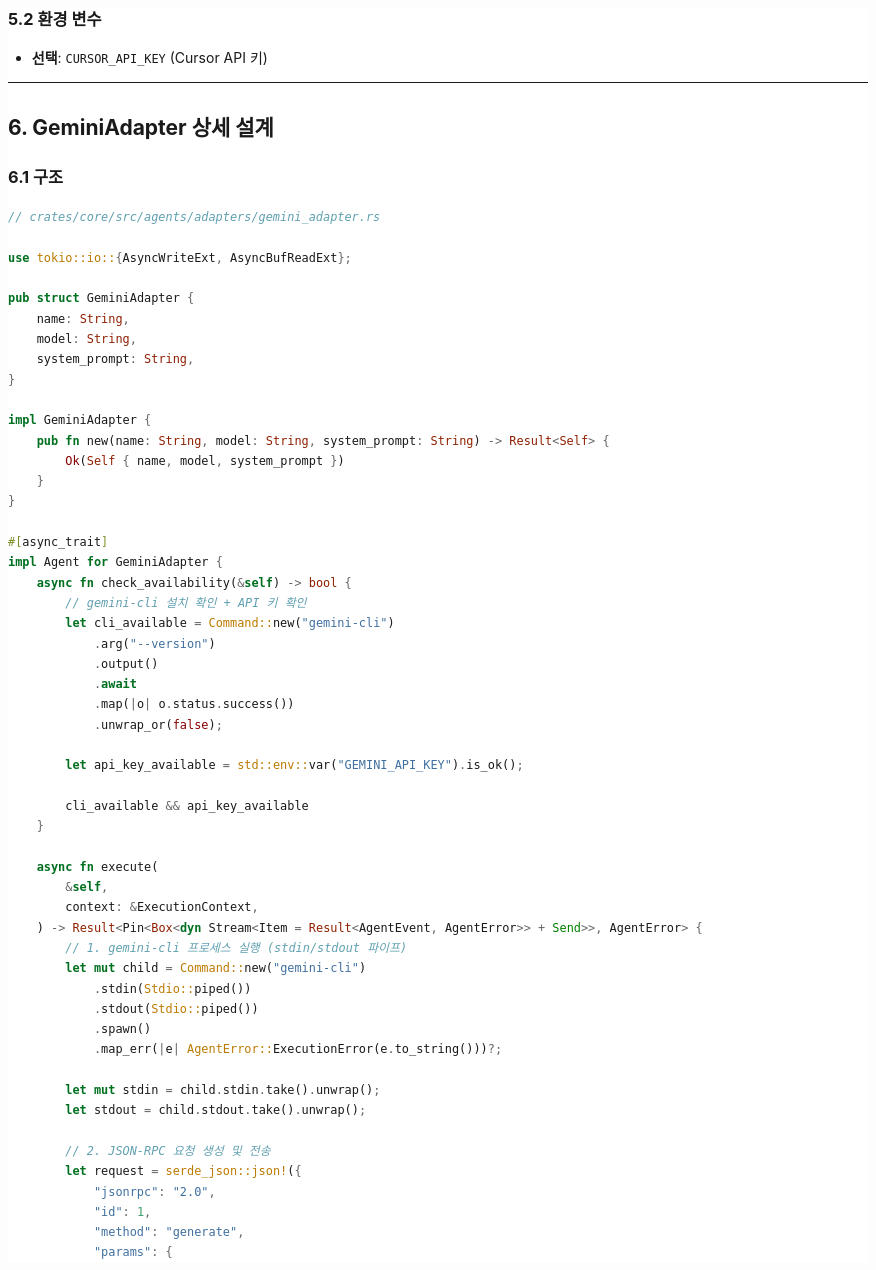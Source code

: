 ### 5.2 환경 변수

- **선택**: `CURSOR_API_KEY` (Cursor API 키)

---

## 6. GeminiAdapter 상세 설계

### 6.1 구조

```rust
// crates/core/src/agents/adapters/gemini_adapter.rs

use tokio::io::{AsyncWriteExt, AsyncBufReadExt};

pub struct GeminiAdapter {
    name: String,
    model: String,
    system_prompt: String,
}

impl GeminiAdapter {
    pub fn new(name: String, model: String, system_prompt: String) -> Result<Self> {
        Ok(Self { name, model, system_prompt })
    }
}

#[async_trait]
impl Agent for GeminiAdapter {
    async fn check_availability(&self) -> bool {
        // gemini-cli 설치 확인 + API 키 확인
        let cli_available = Command::new("gemini-cli")
            .arg("--version")
            .output()
            .await
            .map(|o| o.status.success())
            .unwrap_or(false);

        let api_key_available = std::env::var("GEMINI_API_KEY").is_ok();

        cli_available && api_key_available
    }

    async fn execute(
        &self,
        context: &ExecutionContext,
    ) -> Result<Pin<Box<dyn Stream<Item = Result<AgentEvent, AgentError>> + Send>>, AgentError> {
        // 1. gemini-cli 프로세스 실행 (stdin/stdout 파이프)
        let mut child = Command::new("gemini-cli")
            .stdin(Stdio::piped())
            .stdout(Stdio::piped())
            .spawn()
            .map_err(|e| AgentError::ExecutionError(e.to_string()))?;

        let mut stdin = child.stdin.take().unwrap();
        let stdout = child.stdout.take().unwrap();

        // 2. JSON-RPC 요청 생성 및 전송
        let request = serde_json::json!({
            "jsonrpc": "2.0",
            "id": 1,
            "method": "generate",
            "params": {
```